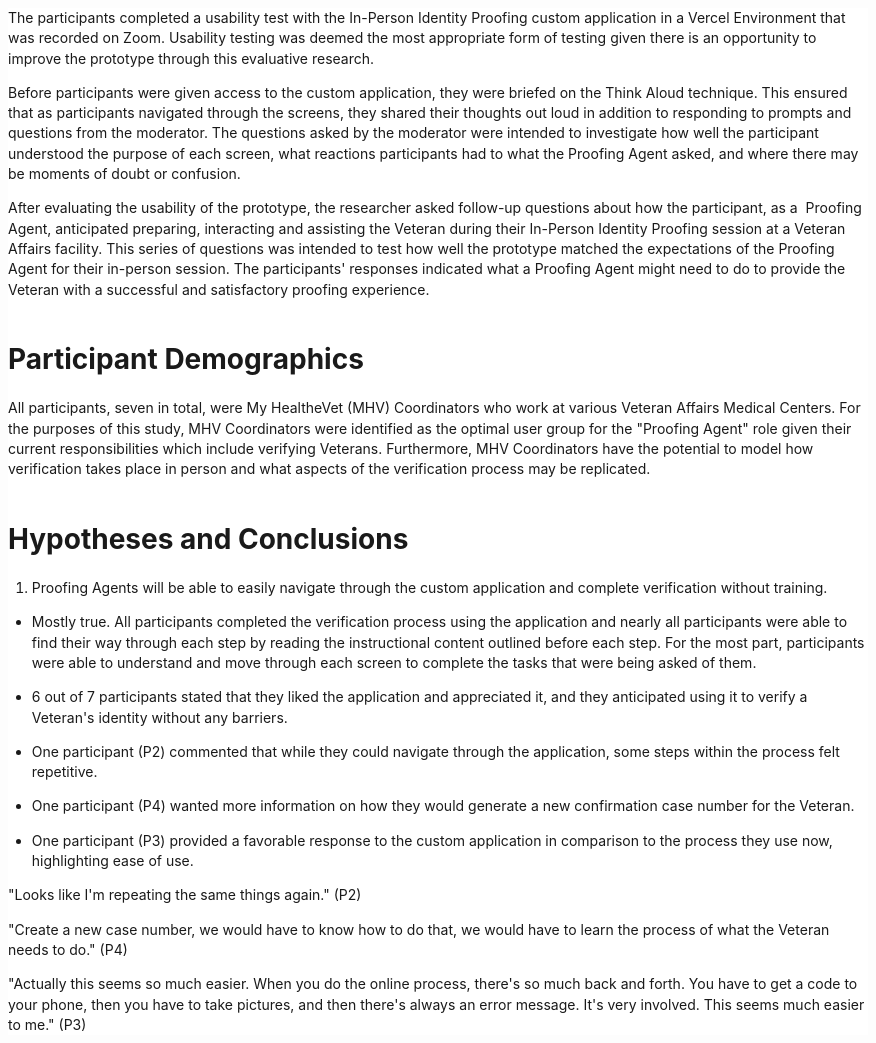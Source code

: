 The participants completed a usability test with the In-Person Identity Proofing custom application in a Vercel Environment that was recorded on Zoom. Usability testing was deemed the most appropriate form of testing given there is an opportunity to improve the prototype through this evaluative research.

Before participants were given access to the custom application, they were briefed on the Think Aloud technique. This ensured that as participants navigated through the screens, they shared their thoughts out loud in addition to responding to prompts and questions from the moderator. The questions asked by the moderator were intended to investigate how well the participant understood the purpose of each screen, what reactions participants had to what the Proofing Agent asked, and where there may be moments of doubt or confusion.

After evaluating the usability of the prototype, the researcher asked follow-up questions about how the participant, as a  Proofing Agent, anticipated preparing, interacting and assisting the Veteran during their In-Person Identity Proofing session at a Veteran Affairs facility. This series of questions was intended to test how well the prototype matched the expectations of the Proofing Agent for their in-person session. The participants' responses indicated what a Proofing Agent might need to do to provide the Veteran with a successful and satisfactory proofing experience.

Participant Demographics
========================

All participants, seven in total, were My HealtheVet (MHV) Coordinators who work at various Veteran Affairs Medical Centers. For the purposes of this study, MHV Coordinators were identified as the optimal user group for the "Proofing Agent" role given their current responsibilities which include verifying Veterans. Furthermore, MHV Coordinators have the potential to model how verification takes place in person and what aspects of the verification process may be replicated.

Hypotheses and Conclusions
==========================

1.  Proofing Agents will be able to easily navigate through the custom application and complete verification without training.

-   Mostly true. All participants completed the verification process using the application and nearly all participants were able to find their way through each step by reading the instructional content outlined before each step. For the most part, participants were able to understand and move through each screen to complete the tasks that were being asked of them.

-   6 out of 7 participants stated that they liked the application and appreciated it, and they anticipated using it to verify a Veteran's identity without any barriers. 

-   One participant (P2) commented that while they could navigate through the application, some steps within the process felt repetitive.

-   One participant (P4) wanted more information on how they would generate a new confirmation case number for the Veteran. 

-   One participant (P3) provided a favorable response to the custom application in comparison to the process they use now, highlighting ease of use.

"Looks like I'm repeating the same things again." (P2)

"Create a new case number, we would have to know how to do that, we would have to learn the process of what the Veteran needs to do." (P4)

"Actually this seems so much easier. When you do the online process, there's so much back and forth. You have to get a code to your phone, then you have to take pictures, and then there's always an error message. It's very involved. This seems much easier to me." (P3)
